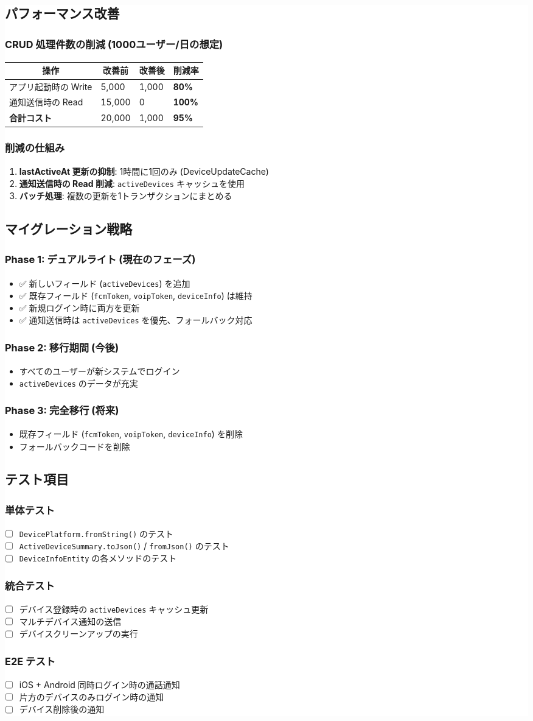 ## パフォーマンス改善

### CRUD 処理件数の削減 (1000ユーザー/日の想定)

| 操作 | 改善前 | 改善後 | 削減率 |
|------|--------|--------|--------|
| アプリ起動時の Write | 5,000 | 1,000 | **80%** |
| 通知送信時の Read | 15,000 | 0 | **100%** |
| **合計コスト** | 20,000 | 1,000 | **95%** |

### 削減の仕組み
1. **lastActiveAt 更新の抑制**: 1時間に1回のみ (DeviceUpdateCache)
2. **通知送信時の Read 削減**: `activeDevices` キャッシュを使用
3. **バッチ処理**: 複数の更新を1トランザクションにまとめる

## マイグレーション戦略

### Phase 1: デュアルライト (現在のフェーズ)
- ✅ 新しいフィールド (`activeDevices`) を追加
- ✅ 既存フィールド (`fcmToken`, `voipToken`, `deviceInfo`) は維持
- ✅ 新規ログイン時に両方を更新
- ✅ 通知送信時は `activeDevices` を優先、フォールバック対応

### Phase 2: 移行期間 (今後)
- すべてのユーザーが新システムでログイン
- `activeDevices` のデータが充実

### Phase 3: 完全移行 (将来)
- 既存フィールド (`fcmToken`, `voipToken`, `deviceInfo`) を削除
- フォールバックコードを削除

## テスト項目

### 単体テスト
- [ ] `DevicePlatform.fromString()` のテスト
- [ ] `ActiveDeviceSummary.toJson()` / `fromJson()` のテスト
- [ ] `DeviceInfoEntity` の各メソッドのテスト

### 統合テスト
- [ ] デバイス登録時の `activeDevices` キャッシュ更新
- [ ] マルチデバイス通知の送信
- [ ] デバイスクリーンアップの実行

### E2E テスト
- [ ] iOS + Android 同時ログイン時の通話通知
- [ ] 片方のデバイスのみログイン時の通知
- [ ] デバイス削除後の通知
